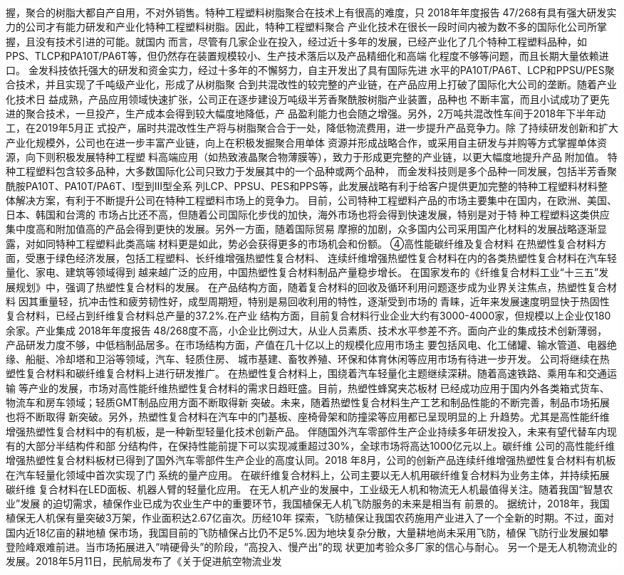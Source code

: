 握，聚合的树脂大都自产自用，不对外销售。特种工程塑料树脂聚合在技术上有很高的难度，只
2018年年度报告
47/268有具有强大研发实力的公司才有能力研发和产业化特种工程塑料树脂。因此，特种工程塑料聚合
产业化技术在很长一段时间内被为数不多的国际化公司所掌握，且没有技术引进的可能。就国内
而言，尽管有几家企业在投入，经过近十多年的发展，已经产业化了几个特种工程塑料品种，如
PPS、TLCP和PA10T/PA6T等，但仍然存在装置规模较小、生产技术落后以及产品精细化和高端
化程度不够等问题，而且长期大量依赖进口。
金发科技依托强大的研发和资金实力，经过十多年的不懈努力，自主开发出了具有国际先进
水平的PA10T/PA6T、LCP和PPSU/PES聚合技术，并且实现了千吨级产业化，形成了从树脂聚
合到共混改性的较完整的产业链，在产品应用上打破了国际化大公司的垄断。随着产业化技术日
益成熟，产品应用领域快速扩张，公司正在逐步建设万吨级半芳香聚酰胺树脂产业装置，品种也
不断丰富，而且小试成功了更先进的聚合技术，一旦投产，生产成本会得到较大幅度地降低，产
品盈利能力也会随之增强。另外，2万吨共混改性车间于2018年下半年动工，在2019年5月正
式投产，届时共混改性生产将与树脂聚合合于一处，降低物流费用，进一步提升产品竞争力。除
了持续研发创新和扩大产业化规模外，公司也在进一步丰富产业链，向上在积极发掘聚合用单体
资源并形成战略合作，或采用自主研发与并购等方式掌握单体资源，向下则积极发展特种工程塑
料高端应用（如热致液晶聚合物薄膜等），致力于形成更完整的产业链，以更大幅度地提升产品
附加值。
特种工程塑料包含较多品种，大多数国际化公司只致力于发展其中的一个品种或两个品种，
而金发科技则是多个品种一同发展，包括半芳香聚酰胺PA10T、PA10T/PA6T、Ⅰ型到Ⅲ型全系
列LCP、PPSU、PES和PPS等，此发展战略有利于给客户提供更加完整的特种工程塑料材料整
体解决方案，有利于不断提升公司在特种工程塑料市场上的竞争力。
目前，公司特种工程塑料产品的市场主要集中在国内，在欧洲、美国、日本、韩国和台湾的
市场占比还不高，但随着公司国际化步伐的加快，海外市场也将会得到快速发展，特别是对于特
种工程塑料这类供应集中度高和附加值高的产品会得到更快的发展。另外一方面，随着国际贸易
摩擦的加剧，众多国内公司采用国产化材料的发展战略逐渐显露，对如同特种工程塑料此类高端
材料更是如此，势必会获得更多的市场机会和份额。
④高性能碳纤维及复合材料
在热塑性复合材料方面，受惠于绿色经济发展，包括工程塑料、长纤维增强热塑性复合材料、
连续纤维增强热塑性复合材料在内的各类热塑性复合材料在汽车轻量化、家电、建筑等领域得到
越来越广泛的应用，中国热塑性复合材料制品产量稳步增长。
在国家发布的《纤维复合材料工业“十三五”发展规划》中，强调了热塑性复合材料的发展。
在产品结构方面，随着复合材料的回收及循环利用问题逐步成为业界关注焦点，热塑性复合材料
因其重量轻，抗冲击性和疲劳韧性好，成型周期短，特别是易回收利用的特性，逐渐受到市场的
青睐，近年来发展速度明显快于热固性复合材料，已经占到纤维复合材料总产量的37.2%.在产业
结构方面，目前复合材料行业企业大约有3000-4000家，但规模以上企业仅180余家。产业集成
2018年年度报告
48/268度不高，小企业比例过大，从业人员素质、技术水平参差不齐。面向产业的集成技术创新薄弱，
产品研发力度不够，中低档制品居多。在市场结构方面，产值在几十亿以上的规模化应用市场主
要包括风电、化工储罐、输水管道、电器绝缘、船艇、冷却塔和卫浴等领域，汽车、轻质住房、
城市基建、畜牧养殖、环保和体育休闲等应用市场有待进一步开发。
公司将继续在热塑性复合材料和碳纤维复合材料上进行研发推广。
在热塑性复合材料上，围绕着汽车轻量化主题继续深耕。随着高速铁路、乘用车和交通运输
等产业的发展，市场对高性能纤维热塑性复合材料的需求日趋旺盛。目前，热塑性蜂窝夹芯板材
已经成功应用于国内外各类箱式货车、物流车和房车领域；轻质GMT制品应用方面不断取得新
突破。未来，随着热塑性复合材料生产工艺和制品性能的不断完善，制品市场拓展也将不断取得
新突破。另外，热塑性复合材料在汽车中的门基板、座椅骨架和防撞梁等应用都已呈现明显的上
升趋势。尤其是高性能纤维增强热塑性复合材料中的有机板，是一种新型轻量化技术创新产品。
伴随国外汽车零部件生产企业持续多年研发投入，未来有望代替车内现有的大部分半结构件和部
分结构件，在保持性能前提下可以实现减重超过30%，全球市场将高达1000亿元以上。碳纤维
公司的高性能纤维增强热塑性复合材料板材已得到了国外汽车零部件生产企业的高度认同。2018
年8月，公司的创新产品连续纤维增强热塑性复合材料有机板在汽车轻量化领域中首次实现了门
系统的量产应用。
在碳纤维复合材料上，公司主要以无人机用碳纤维复合材料为业务主体，并持续拓展碳纤维
复合材料在LED面板、机器人臂的轻量化应用。
在无人机产业的发展中，工业级无人机和物流无人机最值得关注。随着我国“智慧农业”发展
的迫切需求，植保作业已成为农业生产中的重要环节，我国植保无人机飞防服务的未来是相当有
前景的。
据统计，2018年，我国植保无人机保有量突破3万架，作业面积达2.67亿亩次。历经10年
探索，飞防植保让我国农药施用产业进入了一个全新的时期。不过，面对国内近18亿亩的耕地植
保市场，我国目前的飞防植保占比仍不足5%.因为地块复杂分散，大量耕地尚未采用飞防，植保
飞防行业发展如攀登险峰艰难前进。当市场拓展进入“啃硬骨头”的阶段，“高投入、慢产出”的现
状更加考验众多厂家的信心与耐心。
另一个是无人机物流业的发展。2018年5月11日，民航局发布了《关于促进航空物流业发